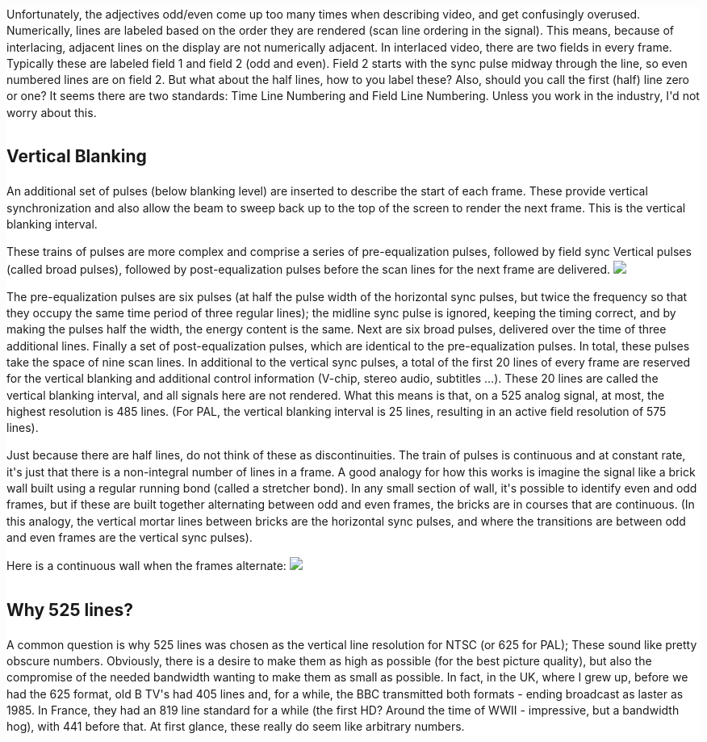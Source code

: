 Unfortunately, the adjectives odd/even come up too many times when describing video, and get confusingly overused. Numerically, lines are labeled based on the order they are rendered (scan line ordering in the signal). This means, because of interlacing, adjacent lines on the display are not numerically adjacent. In interlaced video, there are two fields in every frame. Typically these are labeled field 1 and field 2 (odd and even). Field 2 starts with the sync pulse midway through the line, so even numbered lines are on field 2. But what about the half lines, how to you label these? Also, should you call the first (half) line zero or one? It seems there are two standards: Time Line Numbering and Field Line Numbering. Unless you work in the industry, I'd not worry about this. 




## Vertical Blanking

An additional set of pulses (below blanking level) are inserted to describe the start of each frame. These provide vertical synchronization and also allow the beam to sweep back up to the top of the screen to render the next frame. This is the vertical blanking interval.

These trains of pulses are more complex and comprise a series of pre-equalization pulses, followed by field sync Vertical pulses (called broad pulses), followed by post-equalization pulses before the scan lines for the next frame are delivered.
![](http://datagenetics.com/blog/april12018/vbi.png)


The pre-equalization pulses are six pulses (at half the pulse width of the horizontal sync pulses, but twice the frequency so that they occupy the same time period of three regular lines); the midline sync pulse is ignored, keeping the timing correct, and by making the pulses half the width, the energy content is the same. Next are six broad pulses, delivered over the time of three additional lines. Finally a set of post-equalization pulses, which are identical to the pre-equalization pulses. In total, these pulses take the space of nine scan lines. In additional to the vertical sync pulses, a total of the first 20 lines of every frame are reserved for the vertical blanking and additional control information (V-chip, stereo audio, subtitles …). These 20 lines are called the vertical blanking interval, and all signals here are not rendered. What this means is that, on a 525 analog signal, at most, the highest resolution is 485 lines. (For PAL, the vertical blanking interval is 25 lines, resulting in an active field resolution of 575 lines). 

Just because there are half lines, do not think of these as discontinuities. The train of pulses is continuous and at constant rate, it's just that there is a non-integral number of lines in a frame. A good analogy for how this works is imagine the signal like a brick wall built using a regular running bond (called a stretcher bond). In any small section of wall, it's possible to identify even and odd frames, but if these are built together alternating between odd and even frames, the bricks are in courses that are continuous. (In this analogy, the vertical mortar lines between bricks are the horizontal sync pulses, and where the transitions are between odd and even frames are the vertical sync pulses).

Here is a continuous wall when the frames alternate:
![](http://datagenetics.com/blog/april12018/sb.png)


## Why 525 lines?

A common question is why 525 lines was chosen as the vertical line resolution for NTSC (or 625 for PAL); These sound like pretty obscure numbers. Obviously, there is a desire to make them as high as possible (for the best picture quality), but also the compromise of the needed bandwidth wanting to make them as small as possible. In fact, in the UK, where I grew up, before we had the 625 format, old B TV's had 405 lines and, for a while, the BBC transmitted both formats - ending broadcast as laster as 1985. In France, they had an 819 line standard for a while (the first HD? Around the time of WWII - impressive, but a bandwidth hog), with 441 before that. At first glance, these really do seem like arbitrary numbers.
